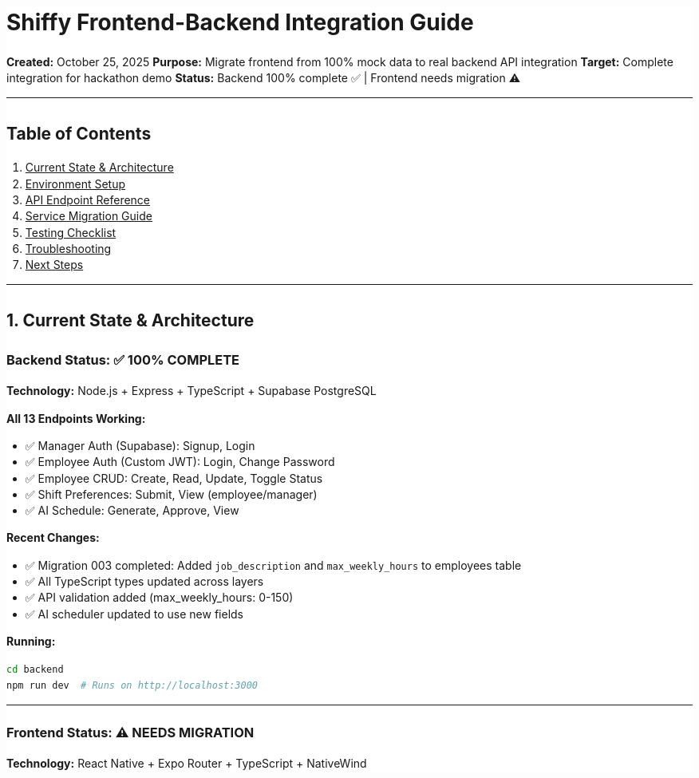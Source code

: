 # Shiffy Frontend-Backend Integration Guide

**Created:** October 25, 2025
**Purpose:** Migrate frontend from 100% mock data to real backend API integration
**Target:** Complete integration for hackathon demo
**Status:** Backend 100% complete ✅ | Frontend needs migration ⚠️

---

## Table of Contents

1. [Current State & Architecture](#1-current-state--architecture)
2. [Environment Setup](#2-environment-setup)
3. [API Endpoint Reference](#3-api-endpoint-reference)
4. [Service Migration Guide](#4-service-migration-guide)
5. [Testing Checklist](#5-testing-checklist)
6. [Troubleshooting](#6-troubleshooting)
7. [Next Steps](#7-next-steps)

---

## 1. Current State & Architecture

### Backend Status: ✅ 100% COMPLETE

**Technology:** Node.js + Express + TypeScript + Supabase PostgreSQL

**All 13 Endpoints Working:**
- ✅ Manager Auth (Supabase): Signup, Login
- ✅ Employee Auth (Custom JWT): Login, Change Password
- ✅ Employee CRUD: Create, Read, Update, Toggle Status
- ✅ Shift Preferences: Submit, View (employee/manager)
- ✅ AI Schedule: Generate, Approve, View

**Recent Changes:**
- ✅ Migration 003 completed: Added `job_description` and `max_weekly_hours` to employees table
- ✅ All TypeScript types updated across layers
- ✅ API validation added (max_weekly_hours: 0-150)
- ✅ AI scheduler updated to use new fields

**Running:**
```bash
cd backend
npm run dev  # Runs on http://localhost:3000
```

---

### Frontend Status: ⚠️ NEEDS MIGRATION

**Technology:** React Native + Expo Router + TypeScript + NativeWind
